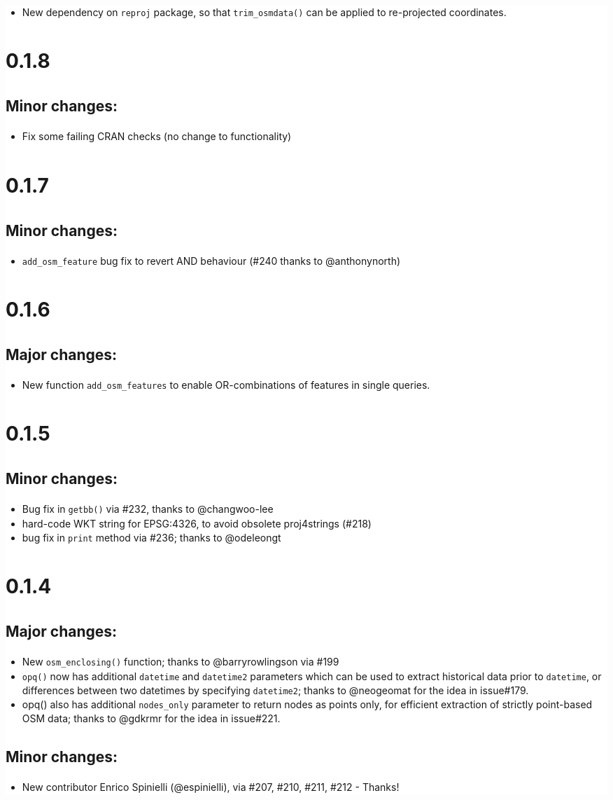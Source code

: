 - New dependency on `reproj` package, so that `trim_osmdata()` can be applied
  to re-projected coordinates.

0.1.8
===================

## Minor changes:

- Fix some failing CRAN checks (no change to functionality)


0.1.7
===================

## Minor changes:

- `add_osm_feature` bug fix to revert AND behaviour (#240 thanks to @anthonynorth)

0.1.6
===================

## Major changes:

- New function `add_osm_features` to enable OR-combinations of features in
  single queries.

0.1.5
===================

## Minor changes:

- Bug fix in `getbb()` via #232, thanks to @changwoo-lee
- hard-code WKT string for EPSG:4326, to avoid obsolete proj4strings (#218)
- bug fix in `print` method via #236; thanks to @odeleongt 

0.1.4
===================

## Major changes:

- New `osm_enclosing()` function; thanks to @barryrowlingson via #199
- `opq()` now has additional `datetime` and `datetime2` parameters which can be
  used to extract historical data prior to `datetime`, or differences between
  two datetimes by specifying `datetime2`; thanks to @neogeomat for the idea in
  issue#179.
- opq() also has additional `nodes_only` parameter to return nodes as points
  only, for efficient extraction of strictly point-based OSM data; thanks to
  @gdkrmr for the idea in issue#221.

## Minor changes:

- New contributor Enrico Spinielli (@espinielli), via #207, #210, #211, #212 - Thanks!
